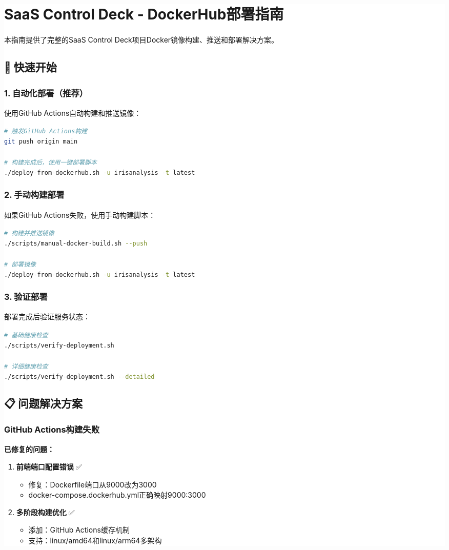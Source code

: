 # SaaS Control Deck - DockerHub部署指南

本指南提供了完整的SaaS Control Deck项目Docker镜像构建、推送和部署解决方案。

## 🚀 快速开始

### 1. 自动化部署（推荐）

使用GitHub Actions自动构建和推送镜像：

```bash
# 触发GitHub Actions构建
git push origin main

# 构建完成后，使用一键部署脚本
./deploy-from-dockerhub.sh -u irisanalysis -t latest
```

### 2. 手动构建部署

如果GitHub Actions失败，使用手动构建脚本：

```bash
# 构建并推送镜像
./scripts/manual-docker-build.sh --push

# 部署镜像
./deploy-from-dockerhub.sh -u irisanalysis -t latest
```

### 3. 验证部署

部署完成后验证服务状态：

```bash
# 基础健康检查
./scripts/verify-deployment.sh

# 详细健康检查
./scripts/verify-deployment.sh --detailed
```

## 📋 问题解决方案

### GitHub Actions构建失败

**已修复的问题：**

1. **前端端口配置错误** ✅
   - 修复：Dockerfile端口从9000改为3000
   - docker-compose.dockerhub.yml正确映射9000:3000

2. **多阶段构建优化** ✅
   - 添加：GitHub Actions缓存机制
   - 支持：linux/amd64和linux/arm64多架构
